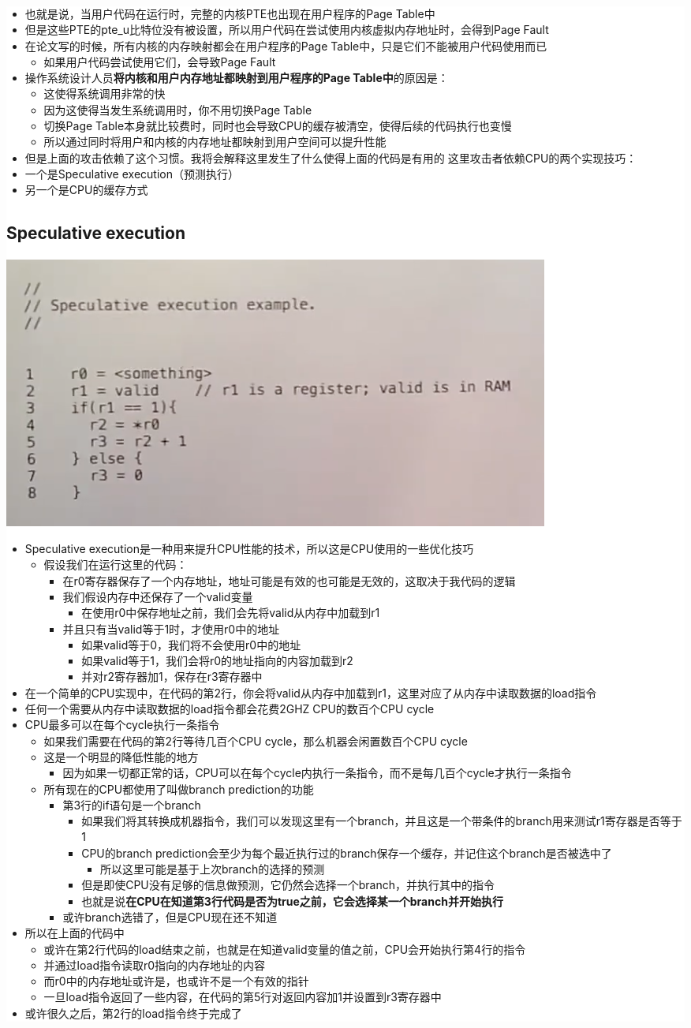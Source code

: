   + 也就是说，当用户代码在运行时，完整的内核PTE也出现在用户程序的Page Table中
  + 但是这些PTE的pte_u比特位没有被设置，所以用户代码在尝试使用内核虚拟内存地址时，会得到Page Fault
  + 在论文写的时候，所有内核的内存映射都会在用户程序的Page Table中，只是它们不能被用户代码使用而已
    + 如果用户代码尝试使用它们，会导致Page Fault
+ 操作系统设计人员**将内核和用户内存地址都映射到用户程序的Page Table中**的原因是：
    + 这使得系统调用非常的快
    + 因为这使得当发生系统调用时，你不用切换Page Table
    + 切换Page Table本身就比较费时，同时也会导致CPU的缓存被清空，使得后续的代码执行也变慢
    + 所以通过同时将用户和内核的内存地址都映射到用户空间可以提升性能
+ 但是上面的攻击依赖了这个习惯。我将会解释这里发生了什么使得上面的代码是有用的
这里攻击者依赖CPU的两个实现技巧：
+ 一个是Speculative execution（预测执行）
+ 另一个是CPU的缓存方式
## Speculative execution
<img src=".\picture\image199.png">

+ Speculative execution是一种用来提升CPU性能的技术，所以这是CPU使用的一些优化技巧
  + 假设我们在运行这里的代码：
    + 在r0寄存器保存了一个内存地址，地址可能是有效的也可能是无效的，这取决于我代码的逻辑
    + 我们假设内存中还保存了一个valid变量
      + 在使用r0中保存地址之前，我们会先将valid从内存中加载到r1
    + 并且只有当valid等于1时，才使用r0中的地址
      + 如果valid等于0，我们将不会使用r0中的地址
      + 如果valid等于1，我们会将r0的地址指向的内容加载到r2
      + 并对r2寄存器加1，保存在r3寄存器中
+ 在一个简单的CPU实现中，在代码的第2行，你会将valid从内存中加载到r1，这里对应了从内存中读取数据的load指令
+ 任何一个需要从内存中读取数据的load指令都会花费2GHZ CPU的数百个CPU cycle
+ CPU最多可以在每个cycle执行一条指令
  + 如果我们需要在代码的第2行等待几百个CPU cycle，那么机器会闲置数百个CPU cycle
  + 这是一个明显的降低性能的地方
    + 因为如果一切都正常的话，CPU可以在每个cycle内执行一条指令，而不是每几百个cycle才执行一条指令
  + 所有现在的CPU都使用了叫做branch prediction的功能
    + 第3行的if语句是一个branch
      + 如果我们将其转换成机器指令，我们可以发现这里有一个branch，并且这是一个带条件的branch用来测试r1寄存器是否等于1
      + CPU的branch prediction会至少为每个最近执行过的branch保存一个缓存，并记住这个branch是否被选中了
        + 所以这里可能是基于上次branch的选择的预测
      + 但是即使CPU没有足够的信息做预测，它仍然会选择一个branch，并执行其中的指令
      + 也就是说**在CPU在知道第3行代码是否为true之前，它会选择某一个branch并开始执行**
    + 或许branch选错了，但是CPU现在还不知道
+ 所以在上面的代码中
  + 或许在第2行代码的load结束之前，也就是在知道valid变量的值之前，CPU会开始执行第4行的指令
  + 并通过load指令读取r0指向的内存地址的内容
  + 而r0中的内存地址或许是，也或许不是一个有效的指针
  + 一旦load指令返回了一些内容，在代码的第5行对返回内容加1并设置到r3寄存器中
+ 或许很久之后，第2行的load指令终于完成了